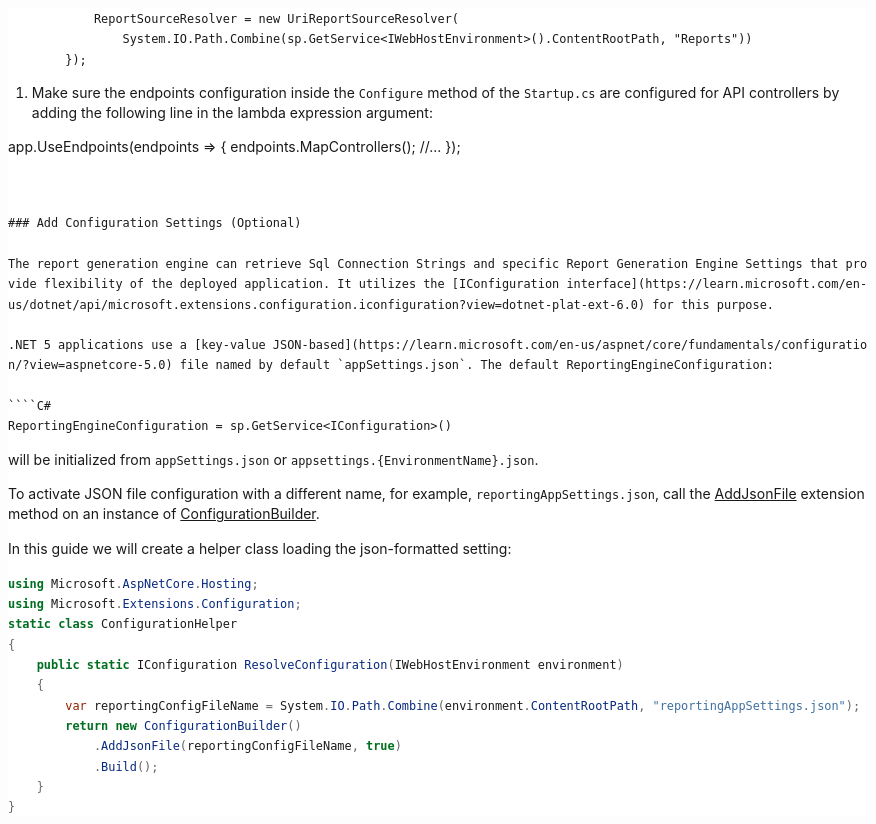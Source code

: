 ````
			ReportSourceResolver = new UriReportSourceResolver(
				System.IO.Path.Combine(sp.GetService<IWebHostEnvironment>().ContentRootPath, "Reports"))
		});
````


1. Make sure the endpoints configuration inside the `Configure` method of the `Startup.cs` are configured for API controllers by adding the following line in the lambda expression argument:

	````C#
app.UseEndpoints(endpoints =>
	{
		endpoints.MapControllers();
		//...
	});
````


### Add Configuration Settings (Optional)

The report generation engine can retrieve Sql Connection Strings and specific Report Generation Engine Settings that provide flexibility of the deployed application. It utilizes the [IConfiguration interface](https://learn.microsoft.com/en-us/dotnet/api/microsoft.extensions.configuration.iconfiguration?view=dotnet-plat-ext-6.0) for this purpose.

.NET 5 applications use a [key-value JSON-based](https://learn.microsoft.com/en-us/aspnet/core/fundamentals/configuration/?view=aspnetcore-5.0) file named by default `appSettings.json`. The default ReportingEngineConfiguration:

````C#
ReportingEngineConfiguration = sp.GetService<IConfiguration>()
````

will be initialized from `appSettings.json` or `appsettings.{EnvironmentName}.json`.

To activate JSON file configuration with a different name, for example, `reportingAppSettings.json`, call the [AddJsonFile](https://docs.microsoft.com/en-us/dotnet/api/microsoft.extensions.configuration.jsonconfigurationextensions.addjsonfile?view=dotnet-plat-ext-7.0) extension method on an instance of [ConfigurationBuilder](https://learn.microsoft.com/en-us/dotnet/api/microsoft.extensions.configuration.configurationbuilder?view=dotnet-plat-ext-7.0).

In this guide we will create a helper class loading the json-formatted setting:

````C#
using Microsoft.AspNetCore.Hosting;
using Microsoft.Extensions.Configuration;
static class ConfigurationHelper
{
	public static IConfiguration ResolveConfiguration(IWebHostEnvironment environment)
	{
		var reportingConfigFileName = System.IO.Path.Combine(environment.ContentRootPath, "reportingAppSettings.json");
		return new ConfigurationBuilder()
			.AddJsonFile(reportingConfigFileName, true)
			.Build();
	}
}
````
